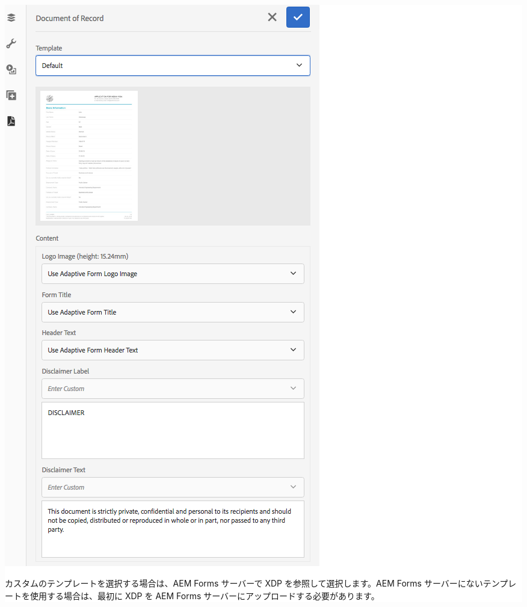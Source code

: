    ![brandingtemplate](/help/forms/using/assets/brandingtemplateupdate.png)

   カスタムのテンプレートを選択する場合は、AEM Forms サーバーで XDP を参照して選択します。AEM Forms サーバーにないテンプレートを使用する場合は、最初に XDP を AEM Forms サーバーにアップロードする必要があります。
